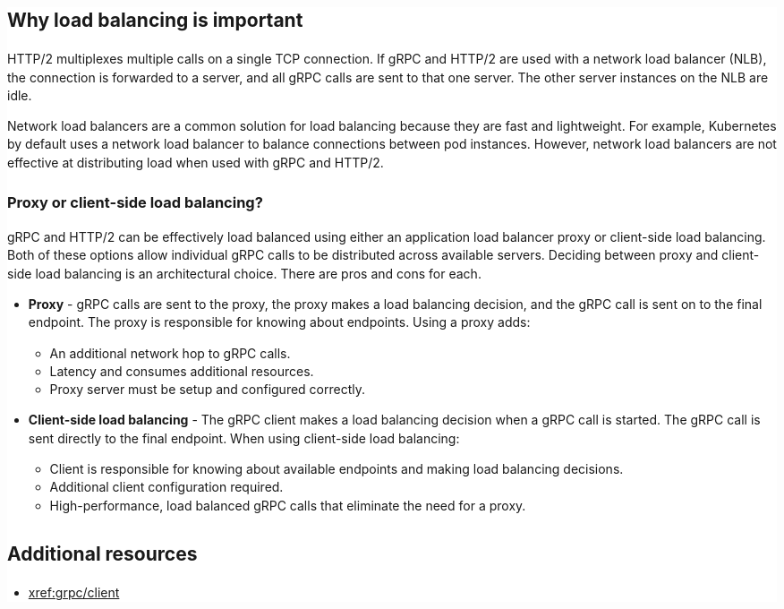 ## Why load balancing is important

HTTP/2 multiplexes multiple calls on a single TCP connection. If gRPC and HTTP/2 are used with a network load balancer (NLB), the connection is forwarded to a server, and all gRPC calls are sent to that one server. The other server instances on the NLB are idle.

Network load balancers are a common solution for load balancing because they are fast and lightweight. For example, Kubernetes by default uses a network load balancer to balance connections between pod instances. However, network load balancers are not effective at distributing load when used with gRPC and HTTP/2.

### Proxy or client-side load balancing?

gRPC and HTTP/2 can be effectively load balanced using either an application load balancer proxy or client-side load balancing. Both of these options allow individual gRPC calls to be distributed across available servers. Deciding between proxy and client-side load balancing is an architectural choice. There are pros and cons for each.

* **Proxy** - gRPC calls are sent to the proxy, the proxy makes a load balancing decision, and the gRPC call is sent on to the final endpoint. The proxy is responsible for knowing about endpoints. Using a proxy adds:

  * An additional network hop to gRPC calls.
  * Latency and consumes additional resources.
  * Proxy server must be setup and configured correctly.

* **Client-side load balancing** - The gRPC client makes a load balancing decision when a gRPC call is started. The gRPC call is sent directly to the final endpoint. When using client-side load balancing:

  * Client is responsible for knowing about available endpoints and making load balancing decisions.
  * Additional client configuration required.
  * High-performance, load balanced gRPC calls that eliminate the need for a proxy.

## Additional resources

* <xref:grpc/client>
